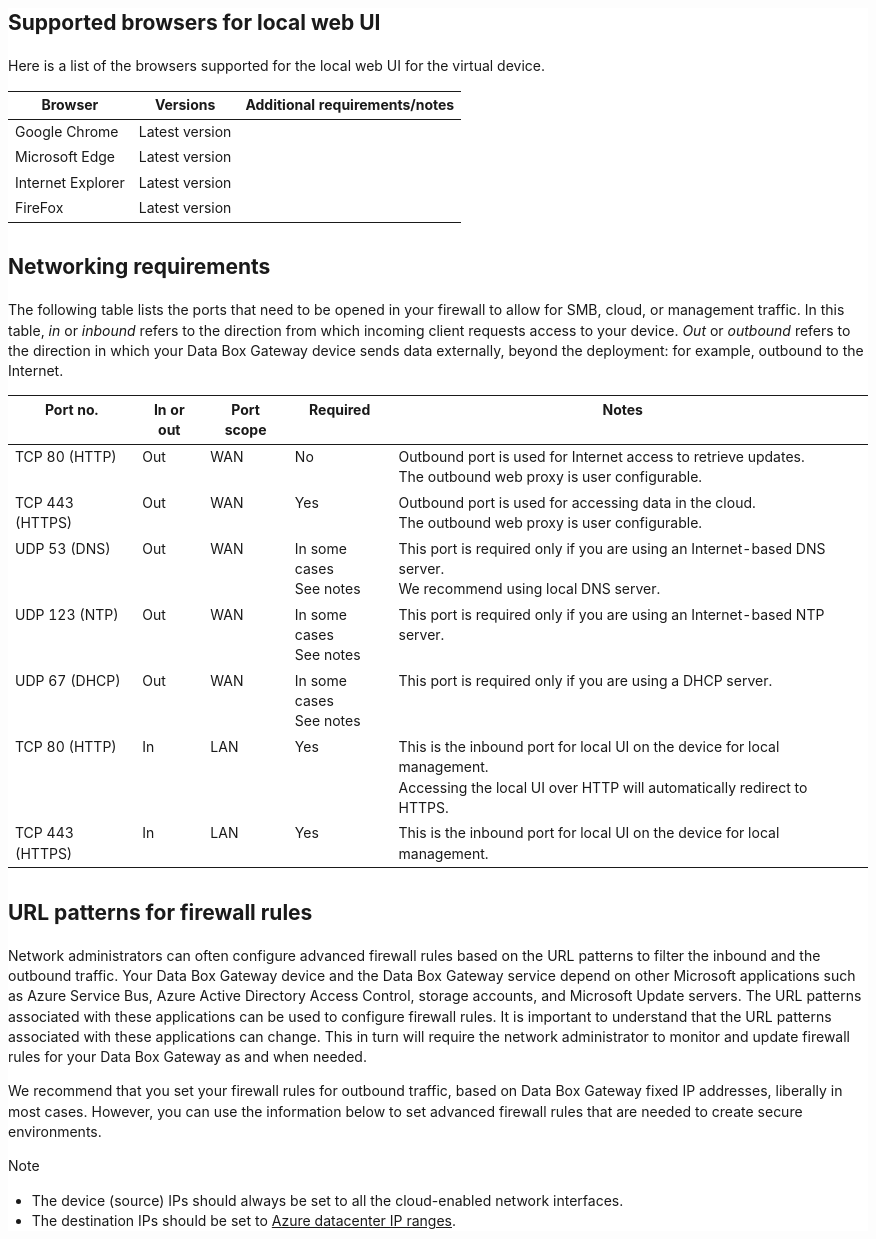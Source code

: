 ## Supported browsers for local web UI

Here is a list of the browsers supported for the local web UI for the virtual device.

|Browser  |Versions  |Additional requirements/notes  |
|---------|---------|---------|
|Google Chrome   |Latest version         |         |
|Microsoft Edge    | Latest version        |         |
|Internet Explorer     | Latest version        |         |
|FireFox    |Latest version         |         |


## Networking requirements

The following table lists the ports that need to be opened in your firewall to allow for SMB, cloud, or management traffic. In this table, *in* or *inbound* refers to the direction from which incoming client requests access to your device. *Out* or *outbound* refers to the direction in which your Data Box Gateway device sends data externally, beyond the deployment: for example, outbound to the Internet.

| Port no.|	In or out |	Port scope|	Required|	Notes                                                             |                                                                                     |
|--------|---------|----------|--------------|----------------------|---------------|
| TCP 80 (HTTP)|Out|WAN	|No|Outbound port is used for Internet access to retrieve updates. <br>The outbound web proxy is user configurable. |                          
| TCP 443 (HTTPS)|Out|WAN|Yes|Outbound port is used for accessing data in the cloud.<br>The outbound web proxy is user configurable.|   
| UDP 53 (DNS)|Out|WAN|In some cases<br>See notes|This port is required only if you are using an Internet-based DNS server.<br>We recommend using local DNS server. |
| UDP 123 (NTP)|Out|WAN|In some cases<br>See notes|This port is required only if you are using an Internet-based NTP server.  |
| UDP 67 (DHCP)|Out|WAN|In some cases<br>See notes|This port is required only if you are using a DHCP server.  |
| TCP 80 (HTTP)|In|LAN|Yes|This is the inbound port for local UI on the device for local management. <br>Accessing the local UI over HTTP will automatically redirect to HTTPS.  | 
| TCP 443 (HTTPS)|In|LAN|Yes|This is the inbound port for local UI on the device for local management. | 

## URL patterns for firewall rules

Network administrators can often configure advanced firewall rules based on the URL patterns to filter the inbound and the outbound traffic. Your Data Box Gateway device and the Data Box Gateway service depend on other Microsoft applications such as Azure Service Bus, Azure Active Directory Access Control, storage accounts, and Microsoft Update servers. The URL patterns associated with these applications can be used to configure firewall rules. It is important to understand that the URL patterns associated with these applications can change. This in turn will require the network administrator to monitor and update firewall rules for your Data Box Gateway as and when needed.

We recommend that you set your firewall rules for outbound traffic, based on Data Box Gateway fixed IP addresses, liberally in most cases. However, you can use the information below to set advanced firewall rules that are needed to create secure environments.

> [!NOTE]
> - The device (source) IPs should always be set to all the cloud-enabled network interfaces.
> - The destination IPs should be set to [Azure datacenter IP ranges](https://www.microsoft.com/download/confirmation.aspx?id=41653).
